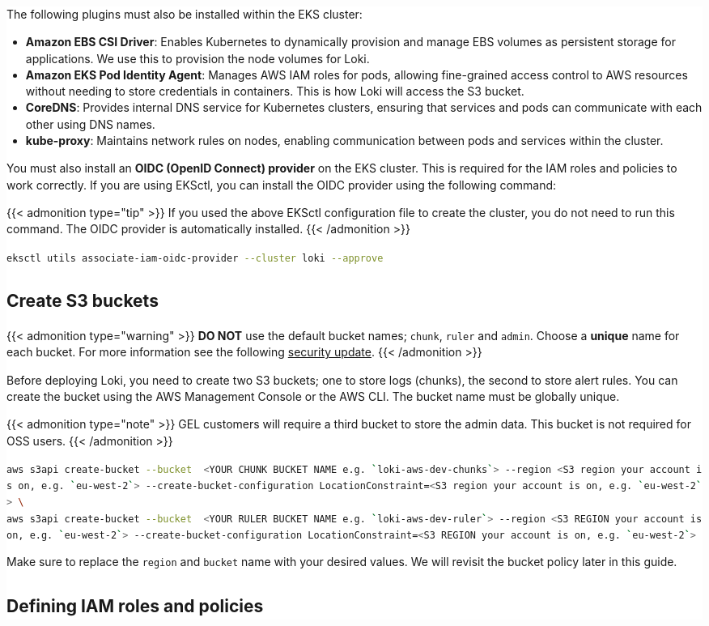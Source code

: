 
The following plugins must also be installed within the EKS cluster:
- **Amazon EBS CSI Driver**: Enables Kubernetes to dynamically provision and manage EBS volumes as persistent storage for applications. We use this to provision the node volumes for Loki.
- **Amazon EKS Pod Identity Agent**: Manages AWS IAM roles for pods, allowing fine-grained access control to AWS resources without needing to store credentials in containers. This is how Loki will access the S3 bucket.
- **CoreDNS**: Provides internal DNS service for Kubernetes clusters, ensuring that services and pods can communicate with each other using DNS names. 
- **kube-proxy**: Maintains network rules on nodes, enabling communication between pods and services within the cluster.

You must also install an **OIDC (OpenID Connect) provider** on the EKS cluster. This is required for the IAM roles and policies to work correctly. If you are using EKSctl, you can install the OIDC provider using the following command:

{{< admonition type="tip" >}}
If you used the above EKSctl configuration file to create the cluster, you do not need to run this command. The OIDC provider is automatically installed.
{{< /admonition >}}

```bash
eksctl utils associate-iam-oidc-provider --cluster loki --approve
```

## Create S3 buckets

{{< admonition type="warning" >}}
 **DO NOT** use the default bucket names;  `chunk`, `ruler` and `admin`. Choose a **unique** name for each bucket. For more information see the following [security update](https://grafana.com/blog/2024/06/27/grafana-security-update-grafana-loki-and-unintended-data-write-attempts-to-amazon-s3-buckets/).
{{< /admonition >}}

Before deploying Loki, you need to create two S3 buckets; one to store logs (chunks), the second to store alert rules. You can create the bucket using the AWS Management Console or the AWS CLI. The bucket name must be globally unique.

{{< admonition type="note" >}}
GEL customers will require a third bucket to store the admin data. This bucket is not required for OSS users.
{{< /admonition >}}

```bash
aws s3api create-bucket --bucket  <YOUR CHUNK BUCKET NAME e.g. `loki-aws-dev-chunks`> --region <S3 region your account is on, e.g. `eu-west-2`> --create-bucket-configuration LocationConstraint=<S3 region your account is on, e.g. `eu-west-2`> \
aws s3api create-bucket --bucket  <YOUR RULER BUCKET NAME e.g. `loki-aws-dev-ruler`> --region <S3 REGION your account is on, e.g. `eu-west-2`> --create-bucket-configuration LocationConstraint=<S3 REGION your account is on, e.g. `eu-west-2`>
```
Make sure to replace the `region` and `bucket` name with your desired values. We will revisit the bucket policy later in this guide.

## Defining IAM roles and policies
